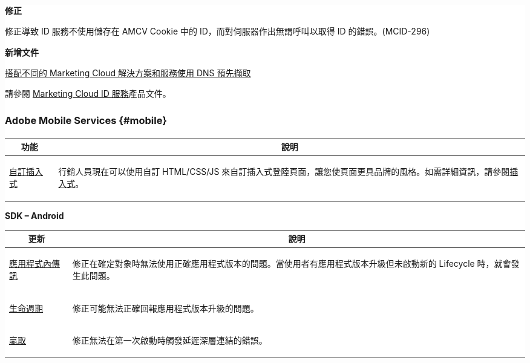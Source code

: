 **修正**

修正導致 ID 服務不使用儲存在 AMCV Cookie 中的 ID，而對伺服器作出無謂呼叫以取得 ID 的錯誤。(MCID-296)

**新增文件**

[搭配不同的 Marketing Cloud 解決方案和服務使用 DNS 預先擷取](https://marketing.adobe.com/resources/help/en_US/mcloud/dns-prefetch.html)

請參閱 [Marketing Cloud ID 服務](https://marketing.adobe.com/resources/help/en_US/mcvid/)產品文件。

### Adobe Mobile Services {#mobile}

<table id="table_C8291B06B7614B02AC17F7BE419FE4B0"> 
 <thead> 
  <tr> 
   <th colname="col1" class="entry"> 功能 </th> 
   <th colname="col2" class="entry"> 說明 </th> 
  </tr> 
 </thead>
 <tbody> 
  <tr> 
   <td colname="col1"> <p> <a href="https://marketing.adobe.com/resources/help/en_US/mobile/t_Interstitials.html" format="html" scope="external"> 自訂插入式 </a> </p> </td> 
   <td colname="col2"> <p>行銷人員現在可以使用自訂 HTML/CSS/JS 來自訂插入式登陸頁面，讓您使頁面更具品牌的風格。如需詳細資訊，請參閱<a href="https://marketing.adobe.com/resources/help/en_US/mobile/t_Interstitials.html" format="html" scope="external">插入式</a>。 </p> </td> 
  </tr> 
 </tbody> 
</table>

**SDK – Android**

<table frame="all" colsep="1" rowsep="1" id="table_812CAB7DDC364DAABB7CDEDE55532E39"> 
 <thead> 
  <tr rowsep="1"> 
   <th colname="1" class="entry"> 更新 </th> 
   <th colname="2" class="entry"> 說明 </th> 
  </tr> 
 </thead>
 <tbody> 
  <tr rowsep="1"> 
   <td colname="1"> <p> <a href="https://marketing.adobe.com/resources/help/en_US/mobile/android/messaging.html" format="html" scope="external"> 應用程式內傳訊 </a> </p> </td> 
   <td colname="2"> <p>修正在確定對象時無法使用正確應用程式版本的問題。當使用者有應用程式版本升級但未啟動新的 Lifecycle 時，就會發生此問題。 </p> </td> 
  </tr> 
  <tr rowsep="1"> 
   <td colname="1"> <p> <a href="https://marketing.adobe.com/resources/help/en_US/mobile/android/metrics.html" format="html" scope="external"> 生命週期 </a> </p> </td> 
   <td colname="2"> <p> 修正可能無法正確回報應用程式版本升級的問題。 </p> </td> 
  </tr> 
  <tr rowsep="1"> 
   <td colname="1"> <p> <a href="https://marketing.adobe.com/resources/help/en_US/mobile/android/acquisition_main.html" format="html" scope="external"> 贏取 </a> </p> </td> 
   <td colname="2"> <p> 修正無法在第一次啟動時觸發延遲深層連結的錯誤。 </p> </td> 
  </tr> 
 </tbody> 
</table>
